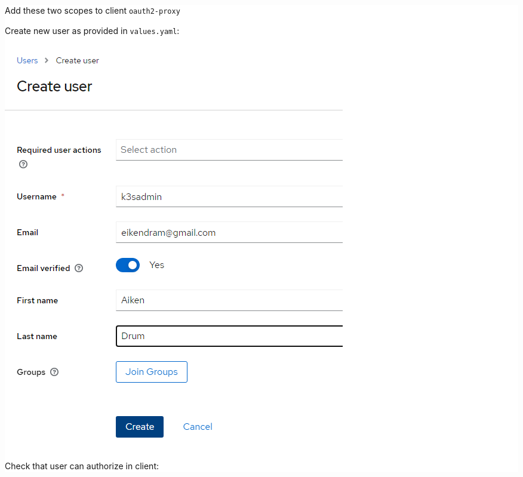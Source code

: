 
Add these two scopes to client `oauth2-proxy`

Create new user as provided in `values.yaml`:

![keycloak-user](img/keycloak-user.png)

Check that user can authorize in client:
